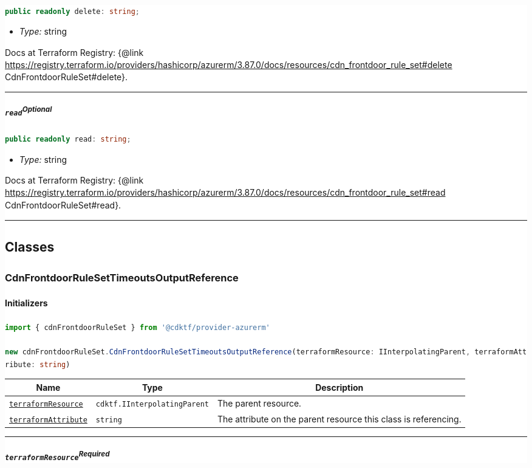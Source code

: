 ```typescript
public readonly delete: string;
```

- *Type:* string

Docs at Terraform Registry: {@link https://registry.terraform.io/providers/hashicorp/azurerm/3.87.0/docs/resources/cdn_frontdoor_rule_set#delete CdnFrontdoorRuleSet#delete}.

---

##### `read`<sup>Optional</sup> <a name="read" id="@cdktf/provider-azurerm.cdnFrontdoorRuleSet.CdnFrontdoorRuleSetTimeouts.property.read"></a>

```typescript
public readonly read: string;
```

- *Type:* string

Docs at Terraform Registry: {@link https://registry.terraform.io/providers/hashicorp/azurerm/3.87.0/docs/resources/cdn_frontdoor_rule_set#read CdnFrontdoorRuleSet#read}.

---

## Classes <a name="Classes" id="Classes"></a>

### CdnFrontdoorRuleSetTimeoutsOutputReference <a name="CdnFrontdoorRuleSetTimeoutsOutputReference" id="@cdktf/provider-azurerm.cdnFrontdoorRuleSet.CdnFrontdoorRuleSetTimeoutsOutputReference"></a>

#### Initializers <a name="Initializers" id="@cdktf/provider-azurerm.cdnFrontdoorRuleSet.CdnFrontdoorRuleSetTimeoutsOutputReference.Initializer"></a>

```typescript
import { cdnFrontdoorRuleSet } from '@cdktf/provider-azurerm'

new cdnFrontdoorRuleSet.CdnFrontdoorRuleSetTimeoutsOutputReference(terraformResource: IInterpolatingParent, terraformAttribute: string)
```

| **Name** | **Type** | **Description** |
| --- | --- | --- |
| <code><a href="#@cdktf/provider-azurerm.cdnFrontdoorRuleSet.CdnFrontdoorRuleSetTimeoutsOutputReference.Initializer.parameter.terraformResource">terraformResource</a></code> | <code>cdktf.IInterpolatingParent</code> | The parent resource. |
| <code><a href="#@cdktf/provider-azurerm.cdnFrontdoorRuleSet.CdnFrontdoorRuleSetTimeoutsOutputReference.Initializer.parameter.terraformAttribute">terraformAttribute</a></code> | <code>string</code> | The attribute on the parent resource this class is referencing. |

---

##### `terraformResource`<sup>Required</sup> <a name="terraformResource" id="@cdktf/provider-azurerm.cdnFrontdoorRuleSet.CdnFrontdoorRuleSetTimeoutsOutputReference.Initializer.parameter.terraformResource"></a>
